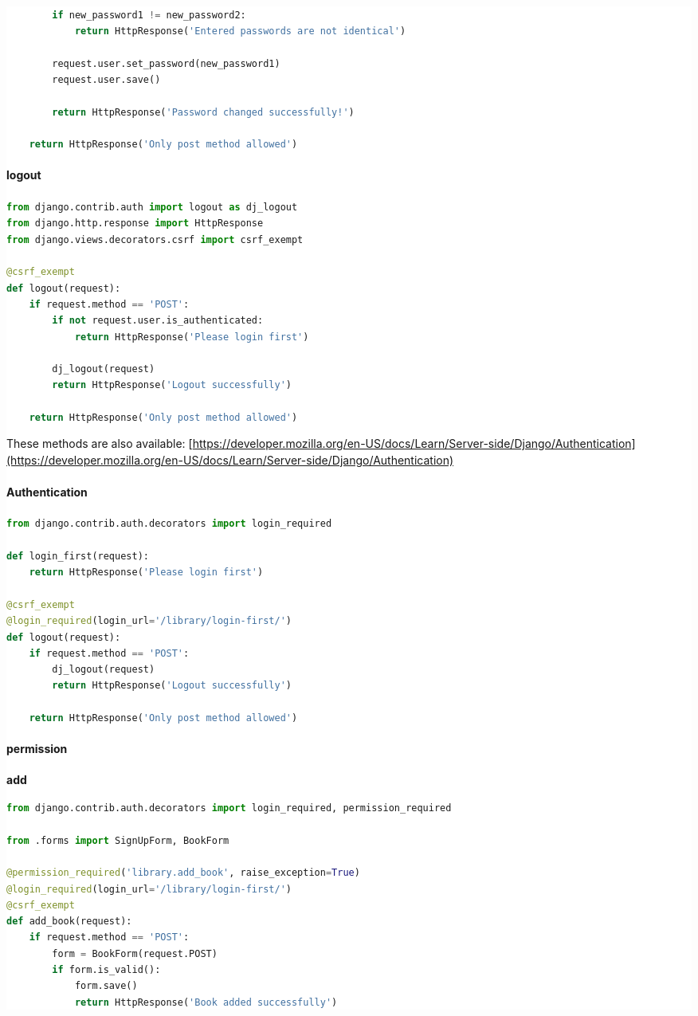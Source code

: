 ```python
        if new_password1 != new_password2:
            return HttpResponse('Entered passwords are not identical')

        request.user.set_password(new_password1)
        request.user.save()

        return HttpResponse('Password changed successfully!')

    return HttpResponse('Only post method allowed')
```
#### logout
```python
from django.contrib.auth import logout as dj_logout
from django.http.response import HttpResponse
from django.views.decorators.csrf import csrf_exempt

@csrf_exempt
def logout(request):
    if request.method == 'POST':
        if not request.user.is_authenticated:
            return HttpResponse('Please login first')

        dj_logout(request)
        return HttpResponse('Logout successfully')

    return HttpResponse('Only post method allowed')
```
These methods are also available:
[https://developer.mozilla.org/en-US/docs/Learn/Server-side/Django/Authentication](https://developer.mozilla.org/en-US/docs/Learn/Server-side/Django/Authentication)
#### Authentication
```python
from django.contrib.auth.decorators import login_required

def login_first(request):
    return HttpResponse('Please login first')

@csrf_exempt
@login_required(login_url='/library/login-first/')
def logout(request):
    if request.method == 'POST':
        dj_logout(request)
        return HttpResponse('Logout successfully')

    return HttpResponse('Only post method allowed')
```
#### permission
**add**
```python
from django.contrib.auth.decorators import login_required, permission_required

from .forms import SignUpForm, BookForm

@permission_required('library.add_book', raise_exception=True)
@login_required(login_url='/library/login-first/')
@csrf_exempt
def add_book(request):
    if request.method == 'POST':
        form = BookForm(request.POST)
        if form.is_valid():
            form.save()
            return HttpResponse('Book added successfully')

```